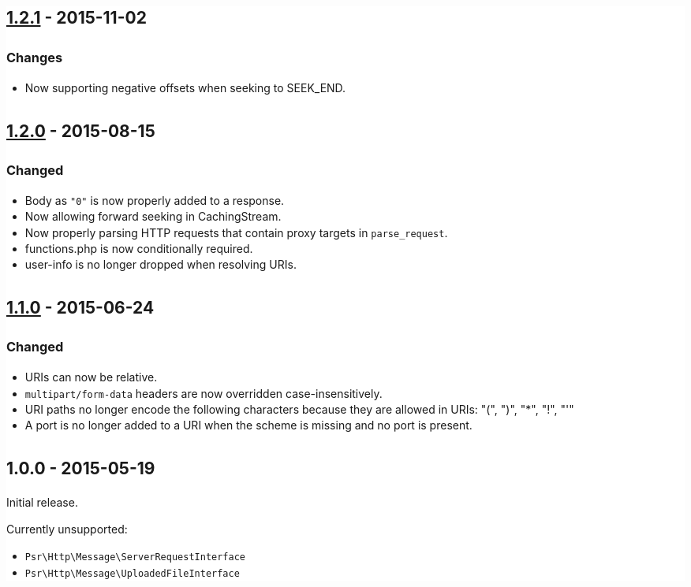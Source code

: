 
## [1.2.1] - 2015-11-02

### Changes

- Now supporting negative offsets when seeking to SEEK_END.


## [1.2.0] - 2015-08-15

### Changed

- Body as `"0"` is now properly added to a response.
- Now allowing forward seeking in CachingStream.
- Now properly parsing HTTP requests that contain proxy targets in
  `parse_request`.
- functions.php is now conditionally required.
- user-info is no longer dropped when resolving URIs.


## [1.1.0] - 2015-06-24

### Changed

- URIs can now be relative.
- `multipart/form-data` headers are now overridden case-insensitively.
- URI paths no longer encode the following characters because they are allowed
  in URIs: "(", ")", "*", "!", "'"
- A port is no longer added to a URI when the scheme is missing and no port is
  present.


## 1.0.0 - 2015-05-19

Initial release.

Currently unsupported:

- `Psr\Http\Message\ServerRequestInterface`
- `Psr\Http\Message\UploadedFileInterface`



[1.6.0]: https://github.com/guzzle/psr7/compare/1.5.2...1.6.0
[1.5.2]: https://github.com/guzzle/psr7/compare/1.5.1...1.5.2
[1.5.1]: https://github.com/guzzle/psr7/compare/1.5.0...1.5.1
[1.5.0]: https://github.com/guzzle/psr7/compare/1.4.2...1.5.0
[1.4.2]: https://github.com/guzzle/psr7/compare/1.4.1...1.4.2
[1.4.1]: https://github.com/guzzle/psr7/compare/1.4.0...1.4.1
[1.4.0]: https://github.com/guzzle/psr7/compare/1.3.1...1.4.0
[1.3.1]: https://github.com/guzzle/psr7/compare/1.3.0...1.3.1
[1.3.0]: https://github.com/guzzle/psr7/compare/1.2.3...1.3.0
[1.2.3]: https://github.com/guzzle/psr7/compare/1.2.2...1.2.3
[1.2.2]: https://github.com/guzzle/psr7/compare/1.2.1...1.2.2
[1.2.1]: https://github.com/guzzle/psr7/compare/1.2.0...1.2.1
[1.2.0]: https://github.com/guzzle/psr7/compare/1.1.0...1.2.0
[1.1.0]: https://github.com/guzzle/psr7/compare/1.0.0...1.1.0
